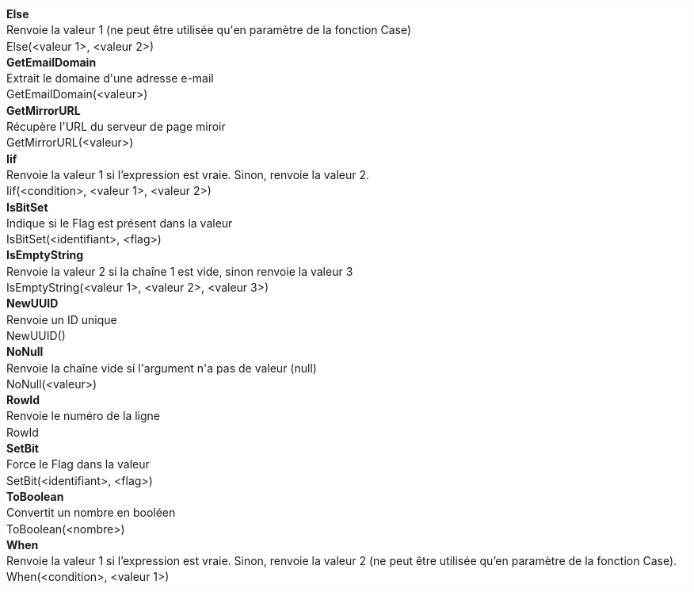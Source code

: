 <tr> 
   <td> <strong>Else</strong><br /> </td> 
   <td> Renvoie la valeur 1 (ne peut être utilisée qu'en paramètre de la fonction Case)<br /> </td> 
   <td> Else(&lt;valeur 1&gt;, &lt;valeur 2&gt;)<br /> </td>  
  </tr> 
  <tr> 
   <td> <strong>GetEmailDomain</strong><br /> </td> 
   <td> Extrait le domaine d'une adresse e-mail<br /> </td> 
   <td> GetEmailDomain(&lt;valeur&gt;)<br /> </td>  
  </tr> 
  <tr> 
   <td> <strong>GetMirrorURL</strong><br /> </td> 
   <td> Récupère l'URL du serveur de page miroir<br /> </td> 
   <td> GetMirrorURL(&lt;valeur&gt;)<br /> </td>  
  </tr> 
  <tr> 
   <td> <strong>Iif</strong><br /> </td> 
   <td> Renvoie la valeur 1 si l’expression est vraie. Sinon, renvoie la valeur 2.<br /> </td> 
   <td> Iif(&lt;condition&gt;, &lt;valeur 1&gt;, &lt;valeur 2&gt;)<br /> </td>  
  </tr> 
  <tr> 
   <td> <strong>IsBitSet</strong><br /> </td> 
   <td> Indique si le Flag est présent dans la valeur<br /> </td> 
   <td> IsBitSet(&lt;identifiant&gt;, &lt;flag&gt;)<br /> </td>  
  </tr> 
  <tr> 
   <td> <strong>IsEmptyString</strong><br /> </td> 
   <td> Renvoie la valeur 2 si la chaîne 1 est vide, sinon renvoie la valeur 3<br /> </td> 
   <td> IsEmptyString(&lt;valeur 1&gt;, &lt;valeur 2&gt;, &lt;valeur 3&gt;)<br /> </td>  
  </tr> 
  <tr> 
   <td> <strong>NewUUID</strong><br /> </td> 
   <td> Renvoie un ID unique<br /> </td> 
   <td> NewUUID()<br /> </td>  
  </tr> 
  <tr> 
   <td> <strong>NoNull</strong><br /> </td> 
   <td> Renvoie la chaîne vide si l'argument n'a pas de valeur (null)<br /> </td> 
   <td> NoNull(&lt;valeur&gt;)<br /> </td>   
  </tr> 
  <tr> 
   <td> <strong>RowId</strong><br /> </td> 
   <td> Renvoie le numéro de la ligne<br /> </td> 
   <td> RowId<br /> </td> 
  </tr> 
  <tr> 
   <td> <strong>SetBit</strong><br /> </td> 
   <td> Force le Flag dans la valeur<br /> </td> 
   <td> SetBit(&lt;identifiant&gt;, &lt;flag&gt;)<br /> </td>  
  </tr> 
  <tr> 
   <td> <strong>ToBoolean</strong><br /> </td> 
   <td> Convertit un nombre en booléen<br /> </td> 
   <td> ToBoolean(&lt;nombre&gt;)<br /> </td>   
  </tr> 
  <tr> 
   <td> <strong>When</strong><br /> </td> 
   <td> Renvoie la valeur 1 si l’expression est vraie. Sinon, renvoie la valeur 2 (ne peut être utilisée qu’en paramètre de la fonction Case).<br /> </td> 
   <td> When(&lt;condition&gt;, &lt;valeur 1&gt;)<br /> </td>  
  </tr> 
 </tbody> 
</table>
